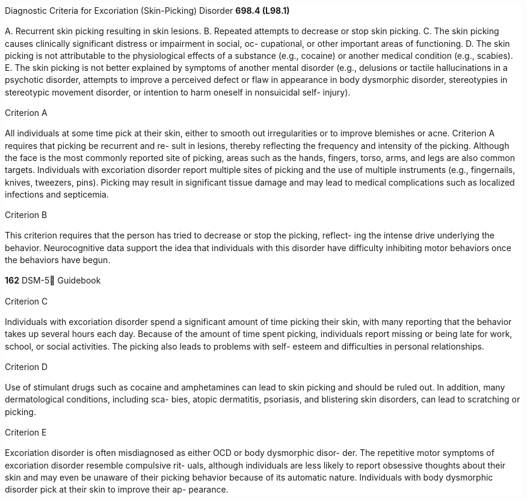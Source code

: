 Diagnostic Criteria for Excoriation (Skin-Picking)
Disorder **698.4 (L98.1)**

A. Recurrent skin picking resulting in skin lesions.
B. Repeated attempts to decrease or stop skin picking.
C. The skin picking causes clinically significant distress or impairment in social, oc-
cupational, or other important areas of functioning.
D. The skin picking is not attributable to the physiological effects of a substance (e.g.,
cocaine) or another medical condition (e.g., scabies).
E. The skin picking is not better explained by symptoms of another mental disorder
(e.g., delusions or tactile hallucinations in a psychotic disorder, attempts to improve
a perceived defect or flaw in appearance in body dysmorphic disorder, stereotypies
in stereotypic movement disorder, or intention to harm oneself in nonsuicidal self-
injury).

Criterion A

All individuals at some time pick at their skin, either to smooth out irregularities or
to improve blemishes or acne. Criterion A requires that picking be recurrent and re-
sult in lesions, thereby reflecting the frequency and intensity of the picking. Although
the face is the most commonly reported site of picking, areas such as the hands, fingers,
torso, arms, and legs are also common targets. Individuals with excoriation disorder
report multiple sites of picking and the use of multiple instruments (e.g., fingernails,
knives, tweezers, pins). Picking may result in significant tissue damage and may lead
to medical complications such as localized infections and septicemia.

Criterion B

This criterion requires that the person has tried to decrease or stop the picking, reflect-
ing the intense drive underlying the behavior. Neurocognitive data support the idea
that individuals with this disorder have difficulty inhibiting motor behaviors once
the behaviors have begun.


**162** DSM-5 Guidebook

Criterion C

Individuals with excoriation disorder spend a significant amount of time picking
their skin, with many reporting that the behavior takes up several hours each day.
Because of the amount of time spent picking, individuals report missing or being
late for work, school, or social activities. The picking also leads to problems with self-
esteem and difficulties in personal relationships.

Criterion D

Use of stimulant drugs such as cocaine and amphetamines can lead to skin picking
and should be ruled out. In addition, many dermatological conditions, including sca-
bies, atopic dermatitis, psoriasis, and blistering skin disorders, can lead to scratching
or picking.

Criterion E

Excoriation disorder is often misdiagnosed as either OCD or body dysmorphic disor-
der. The repetitive motor symptoms of excoriation disorder resemble compulsive rit-
uals, although individuals are less likely to report obsessive thoughts about their skin
and may even be unaware of their picking behavior because of its automatic nature.
Individuals with body dysmorphic disorder pick at their skin to improve their ap-
pearance.
